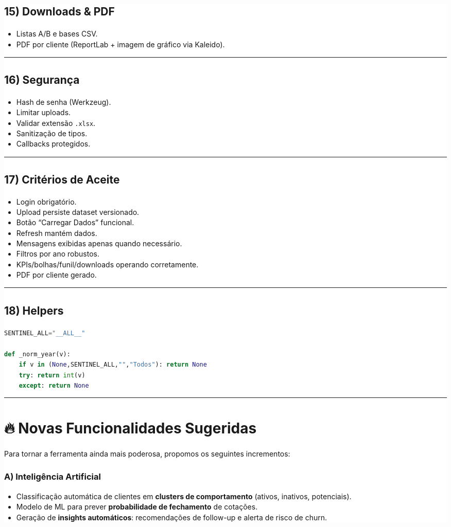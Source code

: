 
## 15) Downloads & PDF
- Listas A/B e bases CSV.  
- PDF por cliente (ReportLab + imagem de gráfico via Kaleido).  

---

## 16) Segurança
- Hash de senha (Werkzeug).  
- Limitar uploads.  
- Validar extensão `.xlsx`.  
- Sanitização de tipos.  
- Callbacks protegidos.  

---

## 17) Critérios de Aceite
- Login obrigatório.  
- Upload persiste dataset versionado.  
- Botão “Carregar Dados” funcional.  
- Refresh mantém dados.  
- Mensagens exibidas apenas quando necessário.  
- Filtros por ano robustos.  
- KPIs/bolhas/funil/downloads operando corretamente.  
- PDF por cliente gerado.  

---

## 18) Helpers
```python
SENTINEL_ALL="__ALL__"

def _norm_year(v):
    if v in (None,SENTINEL_ALL,"","Todos"): return None
    try: return int(v)
    except: return None
```

---

# 🔥 Novas Funcionalidades Sugeridas
Para tornar a ferramenta ainda mais poderosa, propomos os seguintes incrementos:

### A) **Inteligência Artificial**
- Classificação automática de clientes em **clusters de comportamento** (ativos, inativos, potenciais).  
- Modelo de ML para prever **probabilidade de fechamento** de cotações.  
- Geração de **insights automáticos**: recomendações de follow-up e alerta de risco de churn.  
